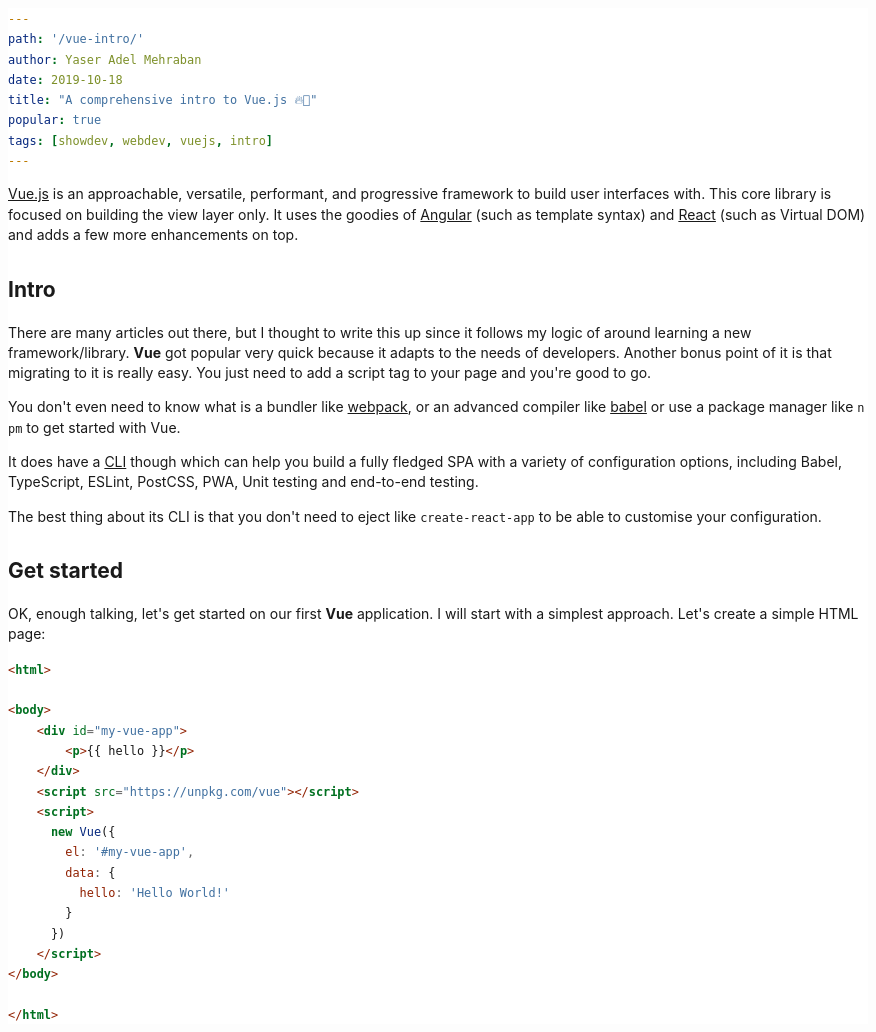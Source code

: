 ```yaml
---
path: '/vue-intro/'
author: Yaser Adel Mehraban
date: 2019-10-18
title: "A comprehensive intro to Vue.js 🔥🚀"
popular: true
tags: [showdev, webdev, vuejs, intro]
---
```


[Vue.js](https://vuejs.org/) is an approachable, versatile, performant, and progressive framework to build user interfaces with. This core library is focused on building the view layer only. It uses the goodies of [Angular](https://angular.io/) (such as template syntax) and [React](https://reactjs.org/) (such as Virtual DOM) and adds a few more enhancements on top.



## Intro

There are many articles out there, but I thought to write this up since it follows my logic of around learning a new framework/library. **Vue** got popular very quick because it adapts to the needs of developers. Another bonus point of it is that migrating to it is really easy. You just need to add a script tag to your page and you're good to go.

You don't even need to know what is a bundler like [webpack](https://webpack.js.org/), or an advanced compiler like [babel](https://babeljs.io/) or use a package manager like `npm` to get started with Vue.

It does have a [CLI](https://cli.vuejs.org) though which can help you build a fully fledged SPA with a variety of configuration options, including Babel, TypeScript, ESLint, PostCSS, PWA, Unit testing and end-to-end testing.

The best thing about its CLI is that you don't need to eject like `create-react-app` to be able to customise your configuration.

## Get started

OK, enough talking, let's get started on our first **Vue** application. I will start with a simplest approach. Let's create a simple HTML page:

```html
<html>

<body>
    <div id="my-vue-app">
        <p>{{ hello }}</p>
    </div>
    <script src="https://unpkg.com/vue"></script>
    <script>
      new Vue({
        el: '#my-vue-app',
        data: {
          hello: 'Hello World!'
        }
      })
    </script>
</body>

</html>
```
